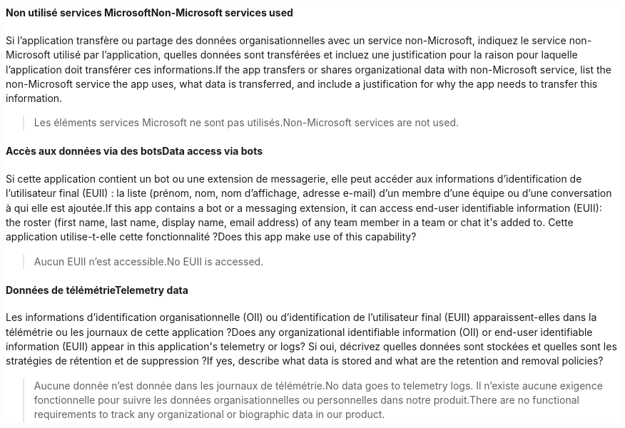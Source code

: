 
#### <a name="non-microsoft-services-used"></a><span data-ttu-id="2c1dd-128">Non utilisé services Microsoft</span><span class="sxs-lookup"><span data-stu-id="2c1dd-128">Non-Microsoft services used</span></span>

<span data-ttu-id="2c1dd-129">Si l’application transfère ou partage des données organisationnelles avec un service non-Microsoft, indiquez le service non-Microsoft utilisé par l’application, quelles données sont transférées et incluez une justification pour la raison pour laquelle l’application doit transférer ces informations.</span><span class="sxs-lookup"><span data-stu-id="2c1dd-129">If the app transfers or shares organizational data with non-Microsoft service, list the non-Microsoft service the app uses, what data is transferred, and include a justification for why the app needs to transfer this information.</span></span>

><span data-ttu-id="2c1dd-130">Les éléments services Microsoft ne sont pas utilisés.</span><span class="sxs-lookup"><span data-stu-id="2c1dd-130">Non-Microsoft services are not used.</span></span>

#### <a name="data-access-via-bots"></a><span data-ttu-id="2c1dd-131">Accès aux données via des bots</span><span class="sxs-lookup"><span data-stu-id="2c1dd-131">Data access via bots</span></span>

<span data-ttu-id="2c1dd-132">Si cette application contient un bot ou une extension de messagerie, elle peut accéder aux informations d’identification de l’utilisateur final (EUII) : la liste (prénom, nom, nom d’affichage, adresse e-mail) d’un membre d’une équipe ou d’une conversation à qui elle est ajoutée.</span><span class="sxs-lookup"><span data-stu-id="2c1dd-132">If this app contains a bot or a messaging extension, it can access end-user identifiable information (EUII): the roster (first name, last name, display name, email address) of any team member in a team or chat it's added to.</span></span> <span data-ttu-id="2c1dd-133">Cette application utilise-t-elle cette fonctionnalité ?</span><span class="sxs-lookup"><span data-stu-id="2c1dd-133">Does this app make use of this capability?</span></span>

><span data-ttu-id="2c1dd-134">Aucun EUII n’est accessible.</span><span class="sxs-lookup"><span data-stu-id="2c1dd-134">No EUII is accessed.</span></span>


#### <a name="telemetry-data"></a><span data-ttu-id="2c1dd-135">Données de télémétrie</span><span class="sxs-lookup"><span data-stu-id="2c1dd-135">Telemetry data</span></span>

<span data-ttu-id="2c1dd-136">Les informations d’identification organisationnelle (OII) ou d’identification de l’utilisateur final (EUII) apparaissent-elles dans la télémétrie ou les journaux de cette application ?</span><span class="sxs-lookup"><span data-stu-id="2c1dd-136">Does any organizational identifiable information (OII) or end-user identifiable information (EUII) appear in this application's telemetry or logs?</span></span> <span data-ttu-id="2c1dd-137">Si oui, décrivez quelles données sont stockées et quelles sont les stratégies de rétention et de suppression ?</span><span class="sxs-lookup"><span data-stu-id="2c1dd-137">If yes, describe what data is stored and what are the retention and removal policies?</span></span>

><span data-ttu-id="2c1dd-138">Aucune donnée n’est donnée dans les journaux de télémétrie.</span><span class="sxs-lookup"><span data-stu-id="2c1dd-138">No data goes to telemetry logs.</span></span> <span data-ttu-id="2c1dd-139">Il n’existe aucune exigence fonctionnelle pour suivre les données organisationnelles ou personnelles dans notre produit.</span><span class="sxs-lookup"><span data-stu-id="2c1dd-139">There are no functional requirements to track any organizational or biographic data in our product.</span></span>
